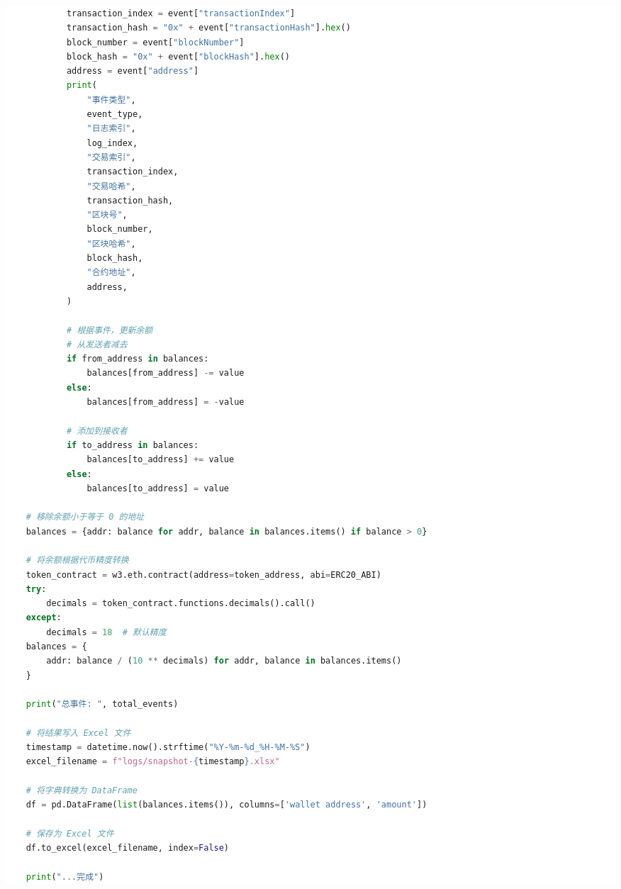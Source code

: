 ```python
            transaction_index = event["transactionIndex"]
            transaction_hash = "0x" + event["transactionHash"].hex()
            block_number = event["blockNumber"]
            block_hash = "0x" + event["blockHash"].hex()
            address = event["address"]
            print(
                "事件类型",
                event_type,
                "日志索引",
                log_index,
                "交易索引",
                transaction_index,
                "交易哈希",
                transaction_hash,
                "区块号",
                block_number,
                "区块哈希",
                block_hash,
                "合约地址",
                address,
            )

            # 根据事件，更新余额
            # 从发送者减去
            if from_address in balances:
                balances[from_address] -= value
            else:
                balances[from_address] = -value

            # 添加到接收者
            if to_address in balances:
                balances[to_address] += value
            else:
                balances[to_address] = value

    # 移除余额小于等于 0 的地址
    balances = {addr: balance for addr, balance in balances.items() if balance > 0}

    # 将余额根据代币精度转换
    token_contract = w3.eth.contract(address=token_address, abi=ERC20_ABI)
    try:
        decimals = token_contract.functions.decimals().call()
    except:
        decimals = 18  # 默认精度
    balances = {
        addr: balance / (10 ** decimals) for addr, balance in balances.items()
    }

    print("总事件: ", total_events)

    # 将结果写入 Excel 文件
    timestamp = datetime.now().strftime("%Y-%m-%d_%H-%M-%S")
    excel_filename = f"logs/snapshot-{timestamp}.xlsx"

    # 将字典转换为 DataFrame
    df = pd.DataFrame(list(balances.items()), columns=['wallet address', 'amount'])
    
    # 保存为 Excel 文件
    df.to_excel(excel_filename, index=False)

    print("...完成")
```
